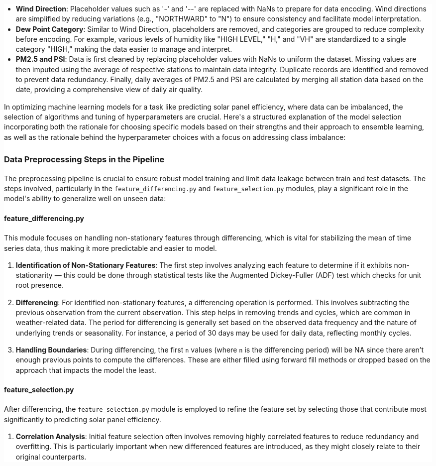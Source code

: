 - **Wind Direction**: Placeholder values such as '-' and '--' are replaced with NaNs to prepare for data encoding. Wind directions are simplified by reducing variations (e.g., "NORTHWARD" to "N") to ensure consistency and facilitate model interpretation.
- **Dew Point Category**: Similar to Wind Direction, placeholders are removed, and categories are grouped to reduce complexity before encoding. For example, various levels of humidity like "HIGH LEVEL," "H," and "VH" are standardized to a single category "HIGH," making the data easier to manage and interpret.
- **PM2.5 and PSI**: Data is first cleaned by replacing placeholder values with NaNs to uniform the dataset. Missing values are then imputed using the average of respective stations to maintain data integrity. Duplicate records are identified and removed to prevent data redundancy. Finally, daily averages of PM2.5 and PSI are calculated by merging all station data based on the date, providing a comprehensive view of daily air quality.

In optimizing machine learning models for a task like predicting solar panel efficiency, where data can be imbalanced, the selection of algorithms and tuning of hyperparameters are crucial. Here's a structured explanation of the model selection incorporating both the rationale for choosing specific models based on their strengths and their approach to ensemble learning, as well as the rationale behind the hyperparameter choices with a focus on addressing class imbalance:

### Data Preprocessing Steps in the Pipeline

The preprocessing pipeline is crucial to ensure robust model training and limit data leakage between train and test datasets. The steps involved, particularly in the `feature_differencing.py` and `feature_selection.py` modules, play a significant role in the model's ability to generalize well on unseen data:

#### feature_differencing.py

This module focuses on handling non-stationary features through differencing, which is vital for stabilizing the mean of time series data, thus making it more predictable and easier to model.

1. **Identification of Non-Stationary Features**: The first step involves analyzing each feature to determine if it exhibits non-stationarity — this could be done through statistical tests like the Augmented Dickey-Fuller (ADF) test which checks for unit root presence.

2. **Differencing**: For identified non-stationary features, a differencing operation is performed. This involves subtracting the previous observation from the current observation. This step helps in removing trends and cycles, which are common in weather-related data. The period for differencing is generally set based on the observed data frequency and the nature of underlying trends or seasonality. For instance, a period of 30 days may be used for daily data, reflecting monthly cycles.

3. **Handling Boundaries**: During differencing, the first `n` values (where `n` is the differencing period) will be NA since there aren’t enough previous points to compute the differences. These are either filled using forward fill methods or dropped based on the approach that impacts the model the least.

#### feature_selection.py

After differencing, the `feature_selection.py` module is employed to refine the feature set by selecting those that contribute most significantly to predicting solar panel efficiency.

1. **Correlation Analysis**: Initial feature selection often involves removing highly correlated features to reduce redundancy and overfitting. This is particularly important when new differenced features are introduced, as they might closely relate to their original counterparts.
